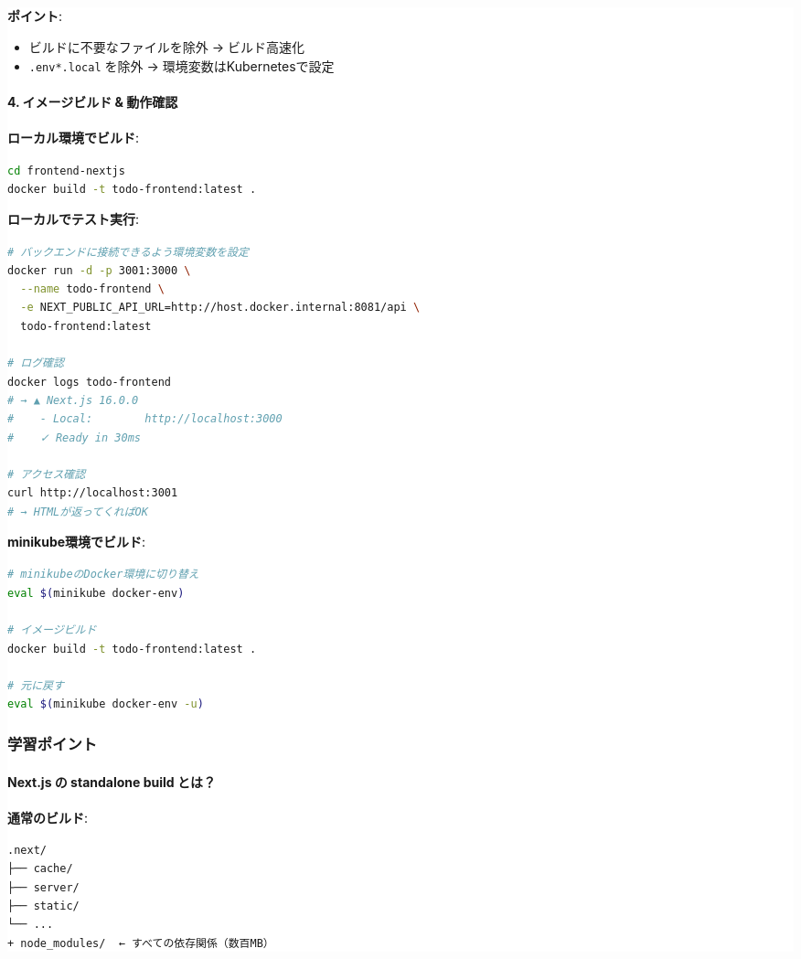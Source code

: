 **ポイント**:
- ビルドに不要なファイルを除外 → ビルド高速化
- `.env*.local` を除外 → 環境変数はKubernetesで設定

#### 4. イメージビルド & 動作確認

**ローカル環境でビルド**:
```bash
cd frontend-nextjs
docker build -t todo-frontend:latest .
```

**ローカルでテスト実行**:
```bash
# バックエンドに接続できるよう環境変数を設定
docker run -d -p 3001:3000 \
  --name todo-frontend \
  -e NEXT_PUBLIC_API_URL=http://host.docker.internal:8081/api \
  todo-frontend:latest

# ログ確認
docker logs todo-frontend
# → ▲ Next.js 16.0.0
#    - Local:        http://localhost:3000
#    ✓ Ready in 30ms

# アクセス確認
curl http://localhost:3001
# → HTMLが返ってくればOK
```

**minikube環境でビルド**:
```bash
# minikubeのDocker環境に切り替え
eval $(minikube docker-env)

# イメージビルド
docker build -t todo-frontend:latest .

# 元に戻す
eval $(minikube docker-env -u)
```

### 学習ポイント

#### Next.js の standalone build とは？

**通常のビルド**:
```
.next/
├── cache/
├── server/
├── static/
└── ...
+ node_modules/  ← すべての依存関係（数百MB）
```
